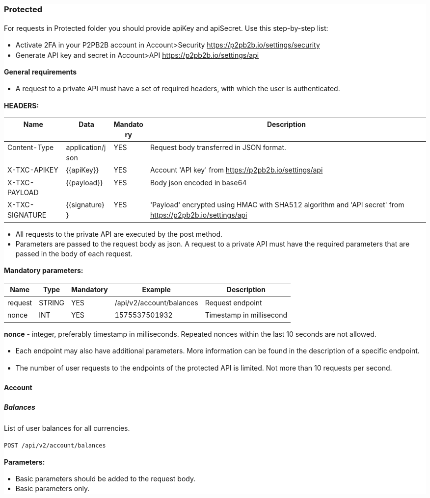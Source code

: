 
### Protected

For requests in Protected folder you should provide apiKey and apiSecret. Use this step-by-step list:

* Activate 2FA in your P2PB2B account in Account>Security <https://p2pb2b.io/settings/security>
* Generate API key and secret in Account>API <https://p2pb2b.io/settings/api>

**General requirements**

* A request to a private API must have a set of required headers, with which the user is authenticated.

**HEADERS:**

Name| Data | Mandatory |  Description
------------ |------------ | ------------ | ------------ 
Content-Type | application/json | YES |   Request body transferred in JSON format.
X-TXC-APIKEY | {{apiKey}} | YES | Account 'API key' from <https://p2pb2b.io/settings/api>
X-TXC-PAYLOAD | {{payload}} | YES |  Body json encoded in base64
X-TXC-SIGNATURE | {{signature}} | YES |  'Payload'  encrypted using HMAC with SHA512 algorithm and 'API secret' from <https://p2pb2b.io/settings/api>


* All requests to the private API are executed by the post method.
* Parameters are passed to the request body as json. A request to a private API must have the required parameters that are passed in the body of each request.

**Mandatory parameters:**

Name|Type|Mandatory| Example | Description
------------ |------------ | ------------ | ------------ | ------------
request | STRING | YES | /api/v2/account/balances | Request endpoint
nonce | INT | YES | 1575537501932 | Timestamp in millisecond 

**nonce** - integer, preferably timestamp in milliseconds. Repeated nonces within the last 10 seconds are not allowed.

* Each endpoint may also have additional parameters. More information can be found in the description of a specific endpoint.

* The number of user requests to the endpoints of the protected API is limited. Not more than 10 requests per second.

#### Account

##### Balances

List of user balances for all currencies.

```
POST /api/v2/account/balances
```

**Parameters:**

* Basic parameters should be added to the request body.
* Basic parameters only.
